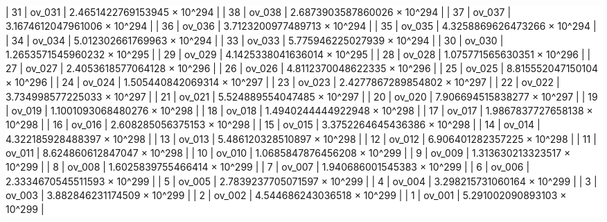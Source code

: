 | 31 | ov_031 | 2.4651422769153945 × 10^294 |
| 38 | ov_038 | 2.6873903587860026 × 10^294 |
| 37 | ov_037 | 3.1674612047961006 × 10^294 |
| 36 | ov_036 | 3.7123200977489713 × 10^294 |
| 35 | ov_035 | 4.3258869626473266 × 10^294 |
| 34 | ov_034 | 5.012302661769963 × 10^294 |
| 33 | ov_033 | 5.775946225027939 × 10^294 |
| 30 | ov_030 | 1.2653571545960232 × 10^295 |
| 29 | ov_029 | 4.1425338041636014 × 10^295 |
| 28 | ov_028 | 1.075771565630351 × 10^296 |
| 27 | ov_027 | 2.4053618577064128 × 10^296 |
| 26 | ov_026 | 4.8112370048622335 × 10^296 |
| 25 | ov_025 | 8.815552047150104 × 10^296 |
| 24 | ov_024 | 1.505440842069314 × 10^297 |
| 23 | ov_023 | 2.4277867289854802 × 10^297 |
| 22 | ov_022 | 3.734998577225033 × 10^297 |
| 21 | ov_021 | 5.524889554047485 × 10^297 |
| 20 | ov_020 | 7.906694515838277 × 10^297 |
| 19 | ov_019 | 1.1001093068480276 × 10^298 |
| 18 | ov_018 | 1.4940244444922948 × 10^298 |
| 17 | ov_017 | 1.9867837727658138 × 10^298 |
| 16 | ov_016 | 2.608285056375153 × 10^298 |
| 15 | ov_015 | 3.3752264645436386 × 10^298 |
| 14 | ov_014 | 4.322185928488397 × 10^298 |
| 13 | ov_013 | 5.486120328510897 × 10^298 |
| 12 | ov_012 | 6.906401282357225 × 10^298 |
| 11 | ov_011 | 8.624860612847047 × 10^298 |
| 10 | ov_010 | 1.0685847876456208 × 10^299 |
| 9 | ov_009 | 1.313630213323517 × 10^299 |
| 8 | ov_008 | 1.6025839755466414 × 10^299 |
| 7 | ov_007 | 1.940686001545383 × 10^299 |
| 6 | ov_006 | 2.3334670545511593 × 10^299 |
| 5 | ov_005 | 2.7839237705071597 × 10^299 |
| 4 | ov_004 | 3.298215731060164 × 10^299 |
| 3 | ov_003 | 3.882846231174509 × 10^299 |
| 2 | ov_002 | 4.544686243036518 × 10^299 |
| 1 | ov_001 | 5.291002090893103 × 10^299 |

